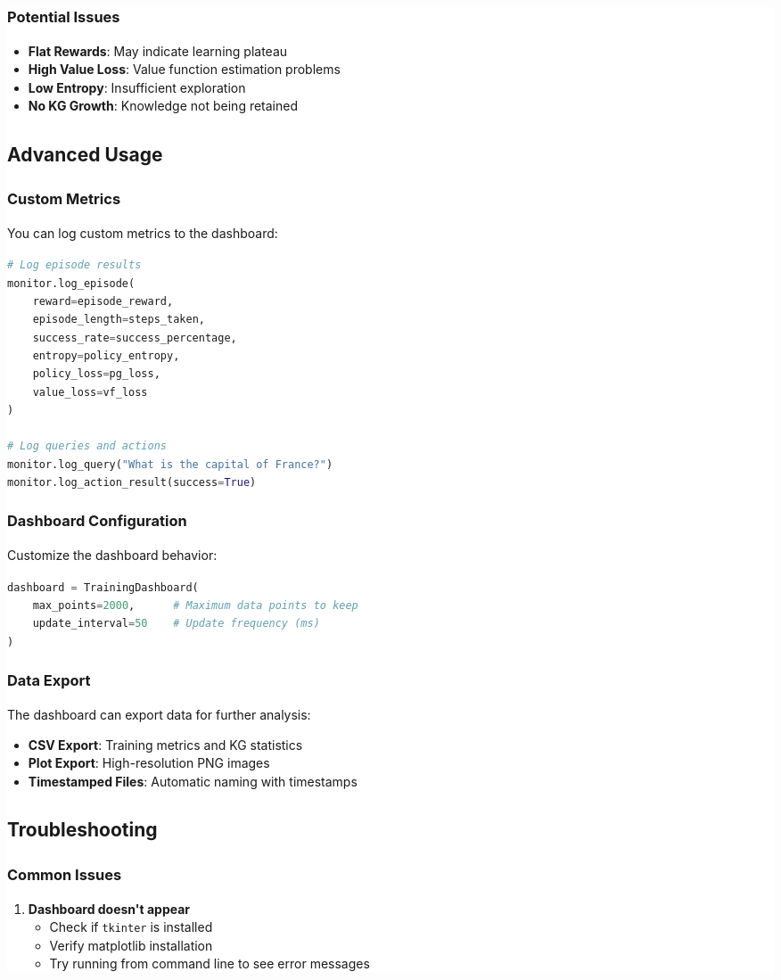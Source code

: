 ### Potential Issues
- **Flat Rewards**: May indicate learning plateau
- **High Value Loss**: Value function estimation problems
- **Low Entropy**: Insufficient exploration
- **No KG Growth**: Knowledge not being retained

## Advanced Usage

### Custom Metrics

You can log custom metrics to the dashboard:

```python
# Log episode results
monitor.log_episode(
    reward=episode_reward,
    episode_length=steps_taken,
    success_rate=success_percentage,
    entropy=policy_entropy,
    policy_loss=pg_loss,
    value_loss=vf_loss
)

# Log queries and actions
monitor.log_query("What is the capital of France?")
monitor.log_action_result(success=True)
```

### Dashboard Configuration

Customize the dashboard behavior:

```python
dashboard = TrainingDashboard(
    max_points=2000,      # Maximum data points to keep
    update_interval=50    # Update frequency (ms)
)
```

### Data Export

The dashboard can export data for further analysis:

- **CSV Export**: Training metrics and KG statistics
- **Plot Export**: High-resolution PNG images
- **Timestamped Files**: Automatic naming with timestamps

## Troubleshooting

### Common Issues

1. **Dashboard doesn't appear**
   - Check if `tkinter` is installed
   - Verify matplotlib installation
   - Try running from command line to see error messages
